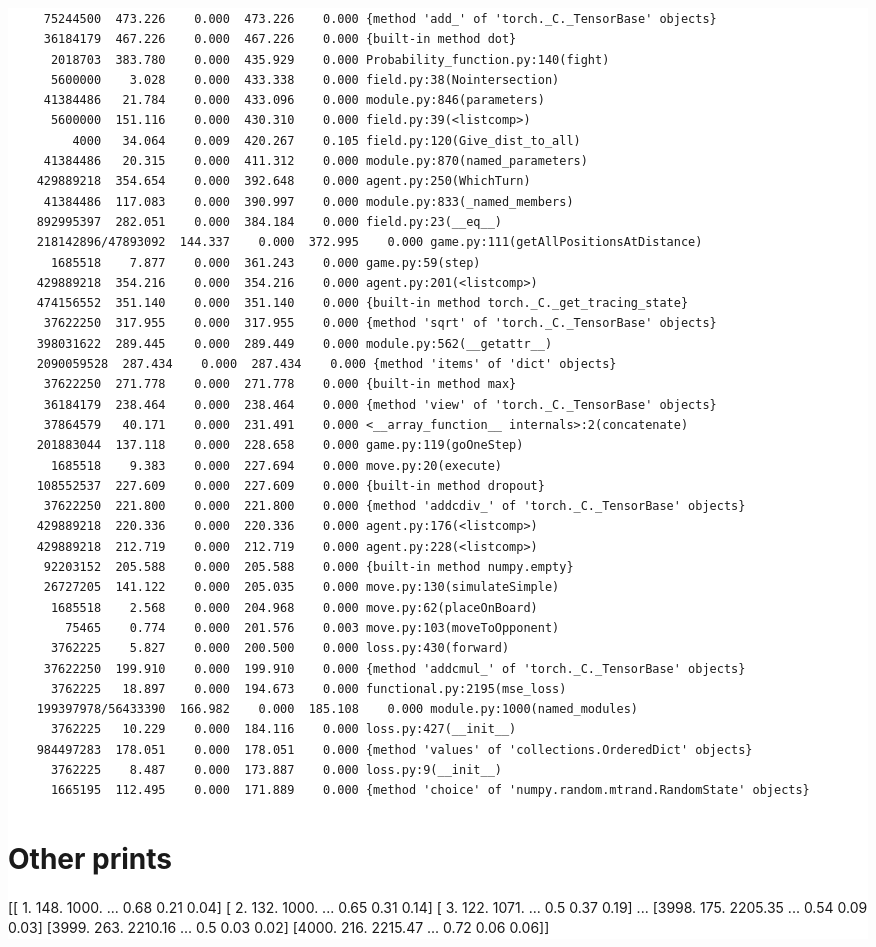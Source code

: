          75244500  473.226    0.000  473.226    0.000 {method 'add_' of 'torch._C._TensorBase' objects}
         36184179  467.226    0.000  467.226    0.000 {built-in method dot}
          2018703  383.780    0.000  435.929    0.000 Probability_function.py:140(fight)
          5600000    3.028    0.000  433.338    0.000 field.py:38(Nointersection)
         41384486   21.784    0.000  433.096    0.000 module.py:846(parameters)
          5600000  151.116    0.000  430.310    0.000 field.py:39(<listcomp>)
             4000   34.064    0.009  420.267    0.105 field.py:120(Give_dist_to_all)
         41384486   20.315    0.000  411.312    0.000 module.py:870(named_parameters)
        429889218  354.654    0.000  392.648    0.000 agent.py:250(WhichTurn)
         41384486  117.083    0.000  390.997    0.000 module.py:833(_named_members)
        892995397  282.051    0.000  384.184    0.000 field.py:23(__eq__)
        218142896/47893092  144.337    0.000  372.995    0.000 game.py:111(getAllPositionsAtDistance)
          1685518    7.877    0.000  361.243    0.000 game.py:59(step)
        429889218  354.216    0.000  354.216    0.000 agent.py:201(<listcomp>)
        474156552  351.140    0.000  351.140    0.000 {built-in method torch._C._get_tracing_state}
         37622250  317.955    0.000  317.955    0.000 {method 'sqrt' of 'torch._C._TensorBase' objects}
        398031622  289.445    0.000  289.449    0.000 module.py:562(__getattr__)
        2090059528  287.434    0.000  287.434    0.000 {method 'items' of 'dict' objects}
         37622250  271.778    0.000  271.778    0.000 {built-in method max}
         36184179  238.464    0.000  238.464    0.000 {method 'view' of 'torch._C._TensorBase' objects}
         37864579   40.171    0.000  231.491    0.000 <__array_function__ internals>:2(concatenate)
        201883044  137.118    0.000  228.658    0.000 game.py:119(goOneStep)
          1685518    9.383    0.000  227.694    0.000 move.py:20(execute)
        108552537  227.609    0.000  227.609    0.000 {built-in method dropout}
         37622250  221.800    0.000  221.800    0.000 {method 'addcdiv_' of 'torch._C._TensorBase' objects}
        429889218  220.336    0.000  220.336    0.000 agent.py:176(<listcomp>)
        429889218  212.719    0.000  212.719    0.000 agent.py:228(<listcomp>)
         92203152  205.588    0.000  205.588    0.000 {built-in method numpy.empty}
         26727205  141.122    0.000  205.035    0.000 move.py:130(simulateSimple)
          1685518    2.568    0.000  204.968    0.000 move.py:62(placeOnBoard)
            75465    0.774    0.000  201.576    0.003 move.py:103(moveToOpponent)
          3762225    5.827    0.000  200.500    0.000 loss.py:430(forward)
         37622250  199.910    0.000  199.910    0.000 {method 'addcmul_' of 'torch._C._TensorBase' objects}
          3762225   18.897    0.000  194.673    0.000 functional.py:2195(mse_loss)
        199397978/56433390  166.982    0.000  185.108    0.000 module.py:1000(named_modules)
          3762225   10.229    0.000  184.116    0.000 loss.py:427(__init__)
        984497283  178.051    0.000  178.051    0.000 {method 'values' of 'collections.OrderedDict' objects}
          3762225    8.487    0.000  173.887    0.000 loss.py:9(__init__)
          1665195  112.495    0.000  171.889    0.000 {method 'choice' of 'numpy.random.mtrand.RandomState' objects}


# Other prints

[[   1.    148.   1000.   ...    0.68    0.21    0.04]
 [   2.    132.   1000.   ...    0.65    0.31    0.14]
 [   3.    122.   1071.   ...    0.5     0.37    0.19]
 ...
 [3998.    175.   2205.35 ...    0.54    0.09    0.03]
 [3999.    263.   2210.16 ...    0.5     0.03    0.02]
 [4000.    216.   2215.47 ...    0.72    0.06    0.06]]
